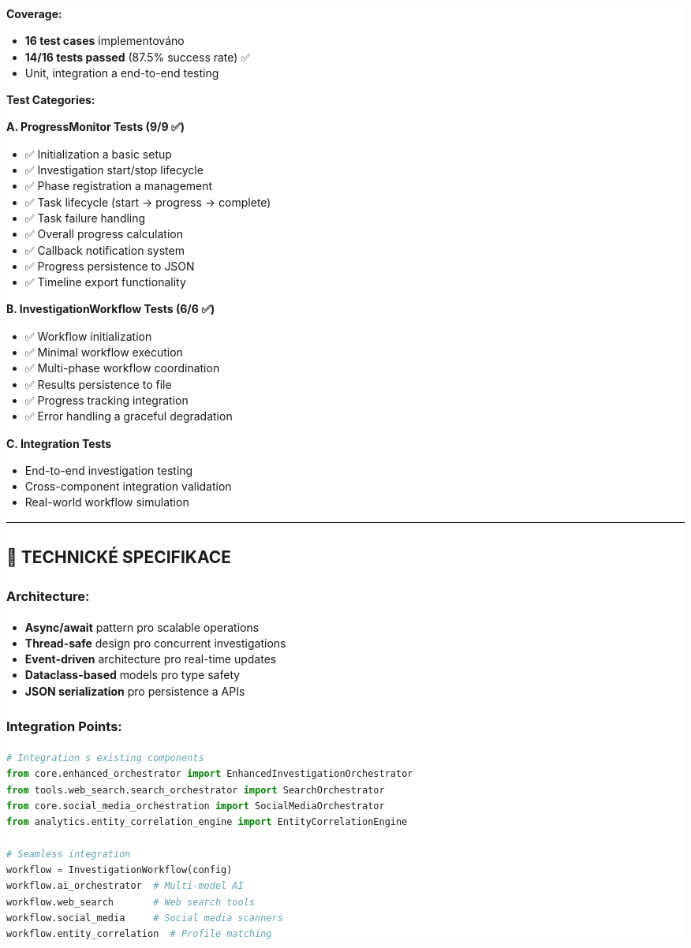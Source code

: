 **Coverage:**
- **16 test cases** implementováno
- **14/16 tests passed** (87.5% success rate) ✅
- Unit, integration a end-to-end testing

**Test Categories:**

**A. ProgressMonitor Tests (9/9 ✅)**
- ✅ Initialization a basic setup
- ✅ Investigation start/stop lifecycle
- ✅ Phase registration a management
- ✅ Task lifecycle (start → progress → complete)
- ✅ Task failure handling
- ✅ Overall progress calculation
- ✅ Callback notification system
- ✅ Progress persistence to JSON
- ✅ Timeline export functionality

**B. InvestigationWorkflow Tests (6/6 ✅)**
- ✅ Workflow initialization
- ✅ Minimal workflow execution
- ✅ Multi-phase workflow coordination
- ✅ Results persistence to file
- ✅ Progress tracking integration
- ✅ Error handling a graceful degradation

**C. Integration Tests**
- End-to-end investigation testing
- Cross-component integration validation
- Real-world workflow simulation

---

## 🔧 TECHNICKÉ SPECIFIKACE

### **Architecture:**
- **Async/await** pattern pro scalable operations
- **Thread-safe** design pro concurrent investigations
- **Event-driven** architecture pro real-time updates
- **Dataclass-based** models pro type safety
- **JSON serialization** pro persistence a APIs

### **Integration Points:**
```python
# Integration s existing components
from core.enhanced_orchestrator import EnhancedInvestigationOrchestrator
from tools.web_search.search_orchestrator import SearchOrchestrator
from core.social_media_orchestration import SocialMediaOrchestrator
from analytics.entity_correlation_engine import EntityCorrelationEngine

# Seamless integration
workflow = InvestigationWorkflow(config)
workflow.ai_orchestrator  # Multi-model AI
workflow.web_search       # Web search tools
workflow.social_media     # Social media scanners
workflow.entity_correlation  # Profile matching
```
